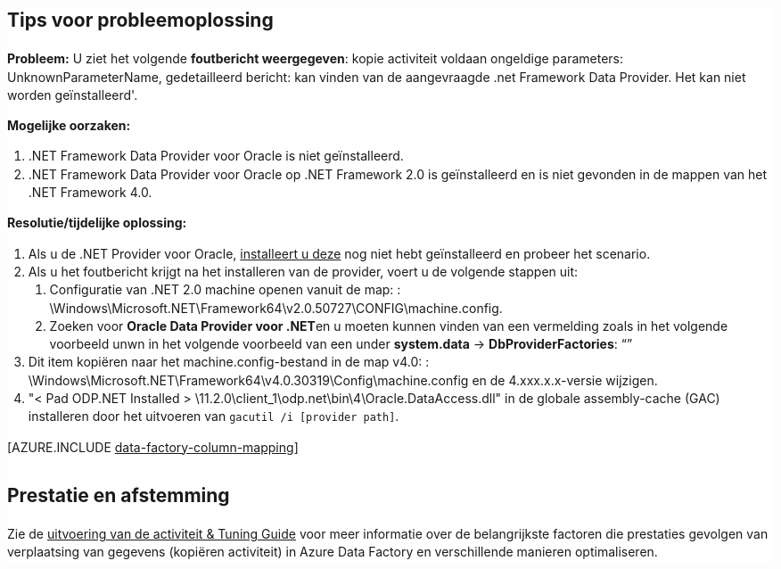 ## <a name="troubleshooting-tips"></a>Tips voor probleemoplossing

**Probleem:** U ziet het volgende **foutbericht weergegeven**: kopie activiteit voldaan ongeldige parameters: UnknownParameterName, gedetailleerd bericht: kan vinden van de aangevraagde .net Framework Data Provider. Het kan niet worden geïnstalleerd'.  

**Mogelijke oorzaken:**

1. .NET Framework Data Provider voor Oracle is niet geïnstalleerd.
2. .NET Framework Data Provider voor Oracle op .NET Framework 2.0 is geïnstalleerd en is niet gevonden in de mappen van het .NET Framework 4.0. 

**Resolutie/tijdelijke oplossing:**

1. Als u de .NET Provider voor Oracle, [installeert u deze](http://www.oracle.com/technetwork/topics/dotnet/downloads/) nog niet hebt geïnstalleerd en probeer het scenario. 
2. Als u het foutbericht krijgt na het installeren van de provider, voert u de volgende stappen uit: 
    1. Configuratie van .NET 2.0 machine openen vanuit de map: <system disk>: \Windows\Microsoft.NET\Framework64\v2.0.50727\CONFIG\machine.config.
    2. Zoeken voor **Oracle Data Provider voor .NET**en u moeten kunnen vinden van een vermelding zoals in het volgende voorbeeld unwn in het volgende voorbeeld van een under **system.data** -> **DbProviderFactories**:
            “<add name="Oracle Data Provider for .NET" invariant="Oracle.DataAccess.Client" description="Oracle Data Provider for .NET" type="Oracle.DataAccess.Client.OracleClientFactory, Oracle.DataAccess, Version=2.112.3.0, Culture=neutral, PublicKeyToken=89b483f429c47342" />”
2.  Dit item kopiëren naar het machine.config-bestand in de map v4.0: <system disk>: \Windows\Microsoft.NET\Framework64\v4.0.30319\Config\machine.config en de 4.xxx.x.x-versie wijzigen.
3.  "< Pad ODP.NET Installed > \11.2.0\client_1\odp.net\bin\4\Oracle.DataAccess.dll" in de globale assembly-cache (GAC) installeren door het uitvoeren van `gacutil /i [provider path]`.



[AZURE.INCLUDE [data-factory-column-mapping](../../includes/data-factory-column-mapping.md)]


## <a name="performance-and-tuning"></a>Prestatie en afstemming  
Zie de [uitvoering van de activiteit & Tuning Guide](data-factory-copy-activity-performance.md) voor meer informatie over de belangrijkste factoren die prestaties gevolgen van verplaatsing van gegevens (kopiëren activiteit) in Azure Data Factory en verschillende manieren optimaliseren.
